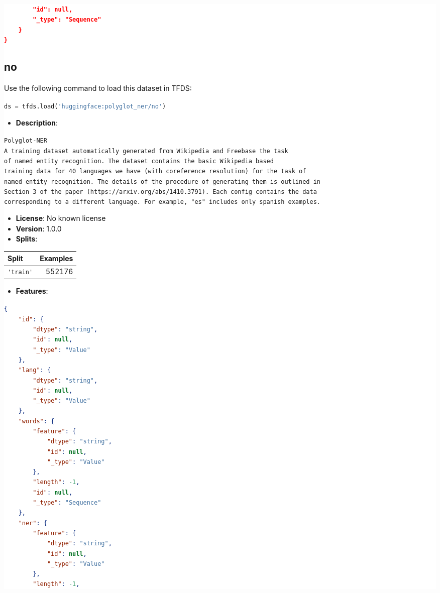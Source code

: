 ```json
        "id": null,
        "_type": "Sequence"
    }
}
```



## no


Use the following command to load this dataset in TFDS:

```python
ds = tfds.load('huggingface:polyglot_ner/no')
```

*   **Description**:

```
Polyglot-NER
A training dataset automatically generated from Wikipedia and Freebase the task
of named entity recognition. The dataset contains the basic Wikipedia based
training data for 40 languages we have (with coreference resolution) for the task of
named entity recognition. The details of the procedure of generating them is outlined in
Section 3 of the paper (https://arxiv.org/abs/1410.3791). Each config contains the data
corresponding to a different language. For example, "es" includes only spanish examples.
```

*   **License**: No known license
*   **Version**: 1.0.0
*   **Splits**:

Split  | Examples
:----- | -------:
`'train'` | 552176

*   **Features**:

```json
{
    "id": {
        "dtype": "string",
        "id": null,
        "_type": "Value"
    },
    "lang": {
        "dtype": "string",
        "id": null,
        "_type": "Value"
    },
    "words": {
        "feature": {
            "dtype": "string",
            "id": null,
            "_type": "Value"
        },
        "length": -1,
        "id": null,
        "_type": "Sequence"
    },
    "ner": {
        "feature": {
            "dtype": "string",
            "id": null,
            "_type": "Value"
        },
        "length": -1,
```